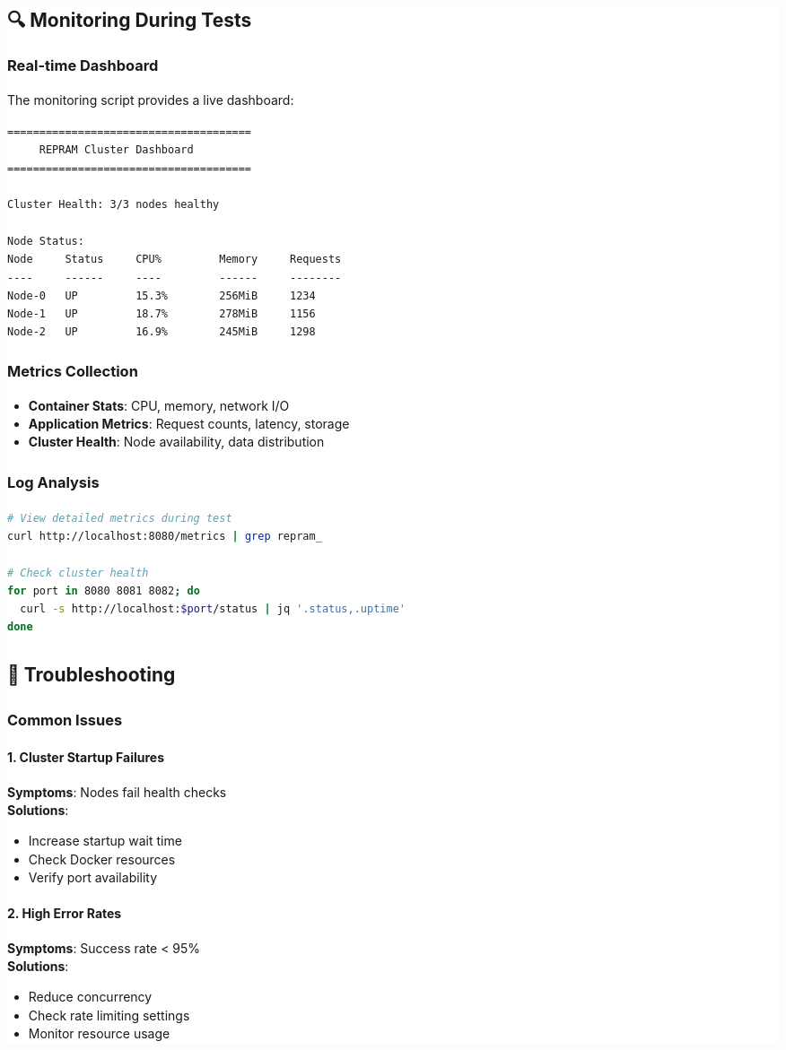 ## 🔍 Monitoring During Tests

### Real-time Dashboard
The monitoring script provides a live dashboard:

```
======================================
     REPRAM Cluster Dashboard
======================================

Cluster Health: 3/3 nodes healthy

Node Status:
Node     Status     CPU%         Memory     Requests
----     ------     ----         ------     --------
Node-0   UP         15.3%        256MiB     1234
Node-1   UP         18.7%        278MiB     1156
Node-2   UP         16.9%        245MiB     1298
```

### Metrics Collection
- **Container Stats**: CPU, memory, network I/O
- **Application Metrics**: Request counts, latency, storage
- **Cluster Health**: Node availability, data distribution

### Log Analysis
```bash
# View detailed metrics during test
curl http://localhost:8080/metrics | grep repram_

# Check cluster health
for port in 8080 8081 8082; do
  curl -s http://localhost:$port/status | jq '.status,.uptime'
done
```

## 🚨 Troubleshooting

### Common Issues

#### 1. Cluster Startup Failures
**Symptoms**: Nodes fail health checks  
**Solutions**:
- Increase startup wait time
- Check Docker resources
- Verify port availability

#### 2. High Error Rates
**Symptoms**: Success rate < 95%  
**Solutions**:
- Reduce concurrency
- Check rate limiting settings
- Monitor resource usage
